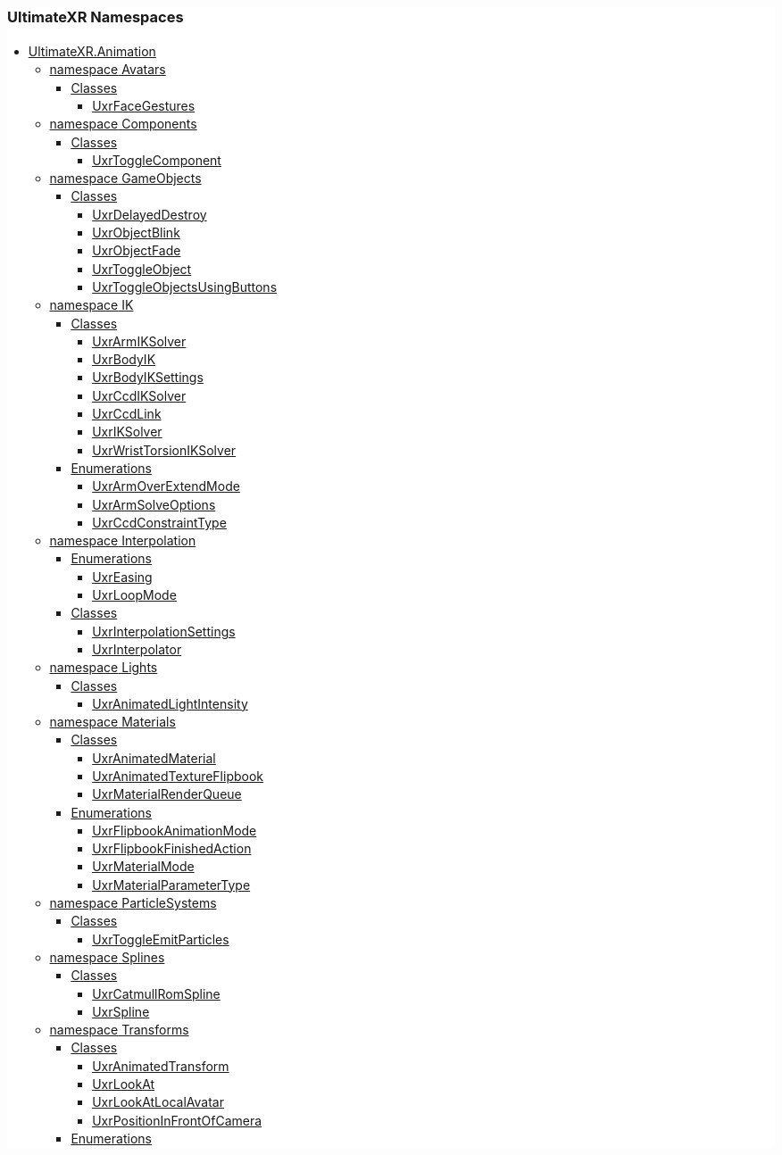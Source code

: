 ### UltimateXR Namespaces
- [UltimateXR.Animation](N_UltimateXR_Animation)
  - [<span class="namespace">namespace</span> Avatars](N_UltimateXR_Animation_Avatars)
    - [<span class=Classes>Classes</span>]()
      - [UxrFaceGestures](T_UltimateXR_Animation_Avatars_UxrFaceGestures)
  - [<span class="namespace">namespace</span> Components](N_UltimateXR_Animation_Components)
    - [<span class=Classes>Classes</span>]()
      - [UxrToggleComponent](T_UltimateXR_Animation_Components_UxrToggleComponent)
  - [<span class="namespace">namespace</span> GameObjects](N_UltimateXR_Animation_GameObjects)
    - [<span class=Classes>Classes</span>]()
      - [UxrDelayedDestroy](T_UltimateXR_Animation_GameObjects_UxrDelayedDestroy)
      - [UxrObjectBlink](T_UltimateXR_Animation_GameObjects_UxrObjectBlink)
      - [UxrObjectFade](T_UltimateXR_Animation_GameObjects_UxrObjectFade)
      - [UxrToggleObject](T_UltimateXR_Animation_GameObjects_UxrToggleObject)
      - [UxrToggleObjectsUsingButtons](T_UltimateXR_Animation_GameObjects_UxrToggleObjectsUsingButtons)
  - [<span class="namespace">namespace</span> IK](N_UltimateXR_Animation_IK)
    - [<span class=Classes>Classes</span>]()
      - [UxrArmIKSolver](T_UltimateXR_Animation_IK_UxrArmIKSolver)
      - [UxrBodyIK](T_UltimateXR_Animation_IK_UxrBodyIK)
      - [UxrBodyIKSettings](T_UltimateXR_Animation_IK_UxrBodyIKSettings)
      - [UxrCcdIKSolver](T_UltimateXR_Animation_IK_UxrCcdIKSolver)
      - [UxrCcdLink](T_UltimateXR_Animation_IK_UxrCcdLink)
      - [UxrIKSolver](T_UltimateXR_Animation_IK_UxrIKSolver)
      - [UxrWristTorsionIKSolver](T_UltimateXR_Animation_IK_UxrWristTorsionIKSolver)
    - [<span class=Enumerations>Enumerations</span>]()
      - [UxrArmOverExtendMode](T_UltimateXR_Animation_IK_UxrArmOverExtendMode)
      - [UxrArmSolveOptions](T_UltimateXR_Animation_IK_UxrArmSolveOptions)
      - [UxrCcdConstraintType](T_UltimateXR_Animation_IK_UxrCcdConstraintType)
  - [<span class="namespace">namespace</span> Interpolation](N_UltimateXR_Animation_Interpolation)
    - [<span class=Enumerations>Enumerations</span>]()
      - [UxrEasing](T_UltimateXR_Animation_Interpolation_UxrEasing)
      - [UxrLoopMode](T_UltimateXR_Animation_Interpolation_UxrLoopMode)
    - [<span class=Classes>Classes</span>]()
      - [UxrInterpolationSettings](T_UltimateXR_Animation_Interpolation_UxrInterpolationSettings)
      - [UxrInterpolator](T_UltimateXR_Animation_Interpolation_UxrInterpolator)
  - [<span class="namespace">namespace</span> Lights](N_UltimateXR_Animation_Lights)
    - [<span class=Classes>Classes</span>]()
      - [UxrAnimatedLightIntensity](T_UltimateXR_Animation_Lights_UxrAnimatedLightIntensity)
  - [<span class="namespace">namespace</span> Materials](N_UltimateXR_Animation_Materials)
    - [<span class=Classes>Classes</span>]()
      - [UxrAnimatedMaterial](T_UltimateXR_Animation_Materials_UxrAnimatedMaterial)
      - [UxrAnimatedTextureFlipbook](T_UltimateXR_Animation_Materials_UxrAnimatedTextureFlipbook)
      - [UxrMaterialRenderQueue](T_UltimateXR_Animation_Materials_UxrMaterialRenderQueue)
    - [<span class=Enumerations>Enumerations</span>]()
      - [UxrFlipbookAnimationMode](T_UltimateXR_Animation_Materials_UxrFlipbookAnimationMode)
      - [UxrFlipbookFinishedAction](T_UltimateXR_Animation_Materials_UxrFlipbookFinishedAction)
      - [UxrMaterialMode](T_UltimateXR_Animation_Materials_UxrMaterialMode)
      - [UxrMaterialParameterType](T_UltimateXR_Animation_Materials_UxrMaterialParameterType)
  - [<span class="namespace">namespace</span> ParticleSystems](N_UltimateXR_Animation_ParticleSystems)
    - [<span class=Classes>Classes</span>]()
      - [UxrToggleEmitParticles](T_UltimateXR_Animation_ParticleSystems_UxrToggleEmitParticles)
  - [<span class="namespace">namespace</span> Splines](N_UltimateXR_Animation_Splines)
    - [<span class=Classes>Classes</span>]()
      - [UxrCatmullRomSpline](T_UltimateXR_Animation_Splines_UxrCatmullRomSpline)
      - [UxrSpline](T_UltimateXR_Animation_Splines_UxrSpline)
  - [<span class="namespace">namespace</span> Transforms](N_UltimateXR_Animation_Transforms)
    - [<span class=Classes>Classes</span>]()
      - [UxrAnimatedTransform](T_UltimateXR_Animation_Transforms_UxrAnimatedTransform)
      - [UxrLookAt](T_UltimateXR_Animation_Transforms_UxrLookAt)
      - [UxrLookAtLocalAvatar](T_UltimateXR_Animation_Transforms_UxrLookAtLocalAvatar)
      - [UxrPositionInFrontOfCamera](T_UltimateXR_Animation_Transforms_UxrPositionInFrontOfCamera)
    - [<span class=Enumerations>Enumerations</span>]()